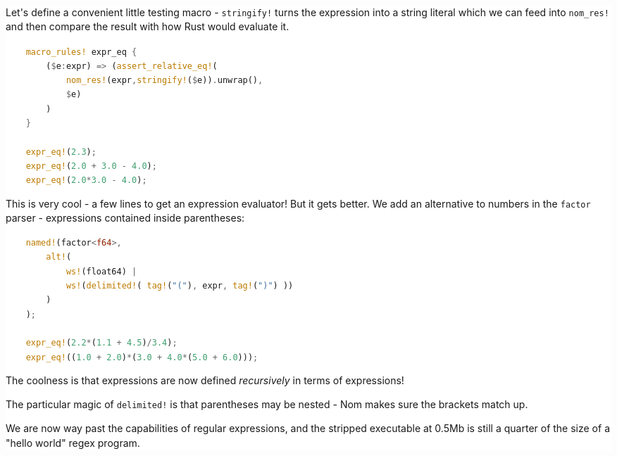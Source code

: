 Let's define a convenient little testing macro - `stringify!` turns the expression into a string
literal which we can feed into `nom_res!` and then compare the result with how Rust would
evaluate it.

```rust
    macro_rules! expr_eq {
        ($e:expr) => (assert_relative_eq!(
            nom_res!(expr,stringify!($e)).unwrap(),
            $e)
        )
    }

    expr_eq!(2.3);
    expr_eq!(2.0 + 3.0 - 4.0);
    expr_eq!(2.0*3.0 - 4.0);
```

This is very cool - a few lines to get an expression evaluator! But it gets better.
We add an alternative to numbers in the `factor` parser - expressions contained inside
parentheses:

```rust
    named!(factor<f64>,
        alt!(
            ws!(float64) |
            ws!(delimited!( tag!("("), expr, tag!(")") ))
        )
    );

    expr_eq!(2.2*(1.1 + 4.5)/3.4);
    expr_eq!((1.0 + 2.0)*(3.0 + 4.0*(5.0 + 6.0)));
```

The coolness is that expressions are now defined _recursively_ in terms of expressions!

The particular magic of `delimited!` is that parentheses may be nested - Nom makes sure
the brackets match up.

We are now way past the capabilities of regular expressions, and the stripped executable at 0.5Mb
is still a quarter of the size of a "hello world" regex program.







